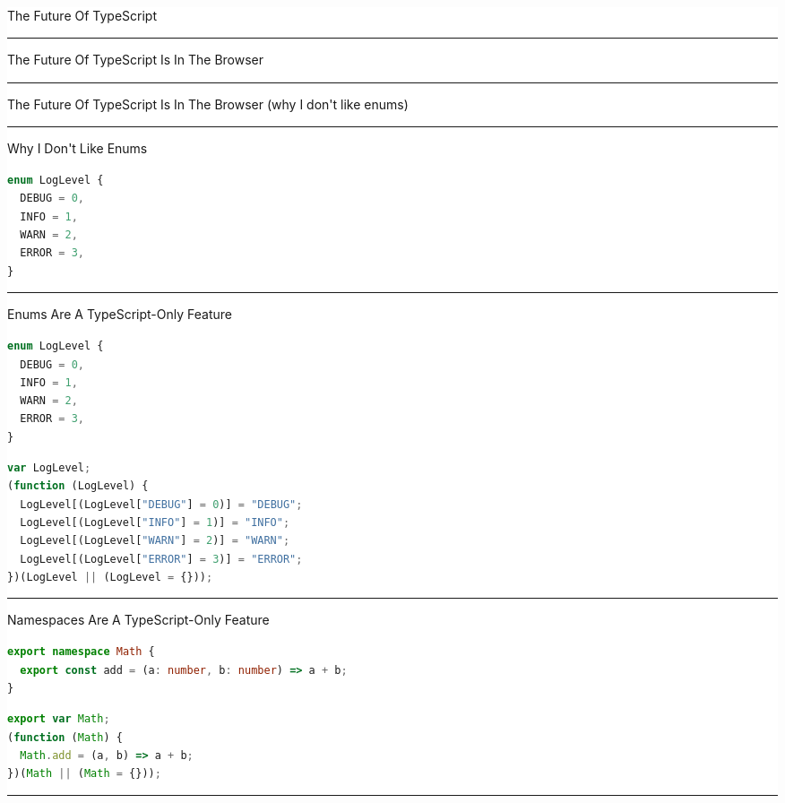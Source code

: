 The Future Of TypeScript

---

The Future Of TypeScript Is In The Browser

---

The Future Of TypeScript Is In The Browser
(why I don't like enums)

---

Why I Don't Like Enums

```ts
enum LogLevel {
  DEBUG = 0,
  INFO = 1,
  WARN = 2,
  ERROR = 3,
}
```

---

Enums Are A TypeScript-Only Feature

```ts
enum LogLevel {
  DEBUG = 0,
  INFO = 1,
  WARN = 2,
  ERROR = 3,
}
```

```js
var LogLevel;
(function (LogLevel) {
  LogLevel[(LogLevel["DEBUG"] = 0)] = "DEBUG";
  LogLevel[(LogLevel["INFO"] = 1)] = "INFO";
  LogLevel[(LogLevel["WARN"] = 2)] = "WARN";
  LogLevel[(LogLevel["ERROR"] = 3)] = "ERROR";
})(LogLevel || (LogLevel = {}));
```

---

Namespaces Are A TypeScript-Only Feature

```ts
export namespace Math {
  export const add = (a: number, b: number) => a + b;
}
```

```js
export var Math;
(function (Math) {
  Math.add = (a, b) => a + b;
})(Math || (Math = {}));
```

---